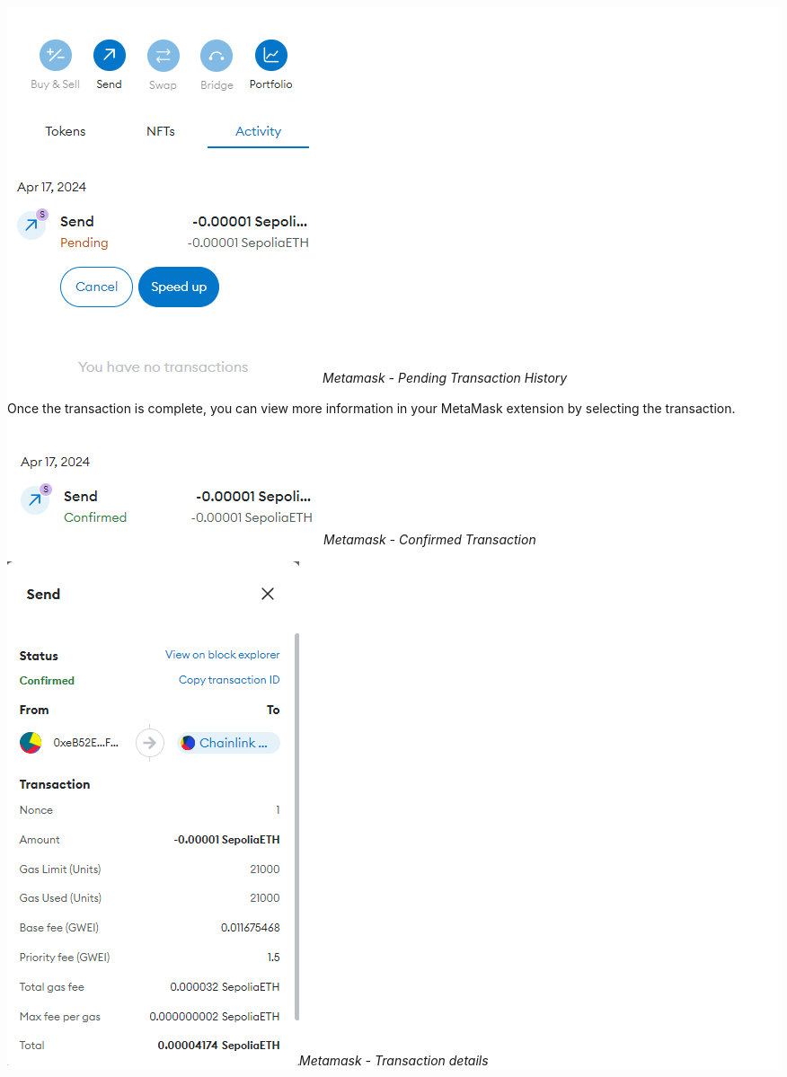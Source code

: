 ![Metamask - Pending Transaction History](.guides/img/02/image32.png "Metamask - Pending Transaction History")*Metamask - Pending Transaction History*

Once the transaction is complete, you can view more information in your MetaMask extension by selecting the transaction.

![Metamask - Confirmed Transaction](.guides/img/02/image33.png "Metamask - Confirmed Transaction")*Metamask - Confirmed Transaction*

![Metamask - Transaction details](.guides/img/02/image34.png "Metamask - Transaction details")*Metamask - Transaction details*